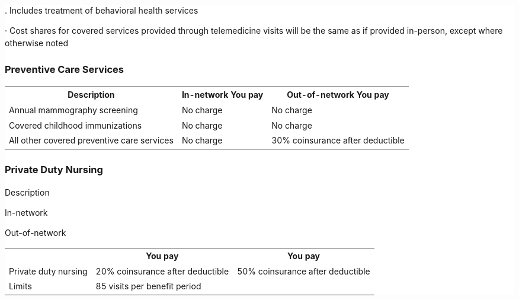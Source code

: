 
. Includes treatment of behavioral health services

· Cost shares for covered services provided through telemedicine visits will be the same as if provided in-person, except
where otherwise noted


### Preventive Care Services


<table>
<tr>
<th>Description</th>
<th>In-network You pay</th>
<th>Out-of-network You pay</th>
</tr>
<tr>
<td>Annual mammography screening</td>
<td>No charge</td>
<td>No charge</td>
</tr>
<tr>
<td>Covered childhood immunizations</td>
<td>No charge</td>
<td>No charge</td>
</tr>
<tr>
<td>All other covered preventive care services</td>
<td>No charge</td>
<td>30% coinsurance after deductible</td>
</tr>
</table>


### Private Duty Nursing

Description

In-network

Out-of-network







<table>
<tr>
<th></th>
<th>You pay</th>
<th>You pay</th>
</tr>
<tr>
<td>Private duty nursing</td>
<td>20% coinsurance after deductible</td>
<td>50% coinsurance after deductible</td>
</tr>
<tr>
<td>Limits</td>
<td colspan="2">85 visits per benefit period</td>
</tr>
</table>

